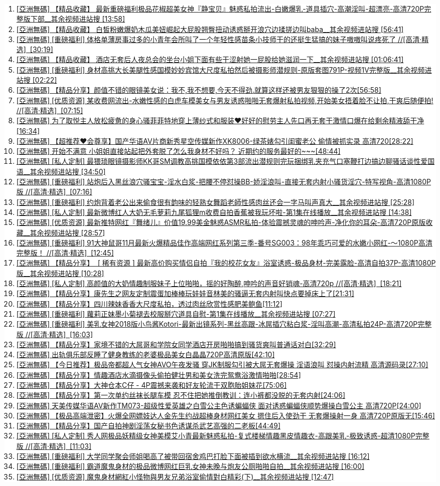 1. [ [亞洲無碼] 【精品收藏】 最新重磅福利极品花椒超美女神『静宝贝』魅惑私拍流出-白嫩爆乳-道具插穴-高潮淫叫-超漂亮-高清720P完整版下部__其余视频进站搜 [13:58] ]( https://ssp44.cc/bbsembed/21322f476347676c09c40de7f9fb3b6ce2342?id=3987)
1. [ [亞洲無碼] 【精品收藏】 白皙粉嫩爆奶木瓜美妞崛起大屁股翘臀扭动诱惑掰开浪穴边揉搓边叫baba__其余视频进站搜 [56:41] ]( https://ssp44.cc/bbsembed/10243ec637b58a850ffc3b0a14b5d14aeb49?id=4965)
1. [ [亞洲無碼] [重磅福利] 体格单薄房事过多的小青年会所叫了一个年轻性感苗条小技师干的还挺生猛搞的妹子嗷嗷叫说疼死了 //[高清·精选]&nbsp; [30:19] ]( https://ssp44.cc/bbsembed/10241b3dc539dfe0dd2d4df07908292f8c08?id=1627)
1. [ [亞洲無碼] 【精品收藏】 酒店无套后人夜总会的坐台小姐下面有些干涩射她一屁股给她滋润一下__其余视频进站搜 [01:06:41] ]( https://ssp44.cc/bbsembed/21322dd5ffb6deff0e80bc541c02489d1656b?id=6263)
1. [ [亞洲無碼] [重磅福利] 身材高挑大长美腿性感国模妙妙宾馆大尺度私拍然后被摄影师潜规则-原版套图791P-视频1V完整版__其余视频进站搜 [02:22] ]( https://ssp44.cc/bbsembed/1024c41ff6d61bacd5fcaa6609854acbb75d?id=6152)
1. [ [亞洲無碼] 【精品分享】颜值不错的眼镜美女说：我不,我不想要,今天不得劲.就算这样还被男友狠狠的操了2次[56:58] ]( https://ooaa014.com/play/video.php?id=61)
1. [ [亞洲無碼] [优质资源] 某收费网流出-水嫩性感的白虎车模美女与男友诱惑啪啪无套爆射私拍视频,开始美女捂着脸不让拍,干爽后随便拍! //[高清·精选]&nbsp; [07:15] ]( https://ssp44.cc/bbsembed/21322693b0e0955827fdf88ac9221a8888055?id=4340)
1. [ [亞洲無碼] 为了取悦主人放松疲惫的身心骚菲菲特地穿上薄纱式和服装&#10084;&#65039;好好的慰劳主人先口再无套干激情口爆在给剩余精液舔干净[16:34] ]( https://kkembed.kdwshell.com/embed/94391)
1. [ [亞洲無碼] 【超推荐&#10084;&#65039;会尊享】国产华语AV片商新秀星空传媒新作XK8006-绿茶婊勾引闺蜜老公 偷情被抓实录 高清720[28:22] ]( https://kkembed.kdwshell.com/embed/94438)
1. [ [亞洲無碼] 开始不满意 小姐姐直接站起把外套脱了怎么我身材不好吗？ 近期约的服务最好的~~~[48:44] ]( https://kkembed.kdwshell.com/embed/94399)
1. [ [亞洲無碼] [私人定制] 最猥琐眼镜摄影师KK哥SM调教高挑国模依依第3部流出潜规则完玩捆绑乳夹充气口塞鞭打边搞边聊骚话谈性爱国语__其余视频进站搜 [34:50] ]( https://ssp44.cc/bbsembed/1024d516dd8bcd315c78bba462d4a17e798a?id=4014)
1. [ [亞洲無碼] [重磅福利] 站炮后入黑丝浪穴骚宝宝-淫水白浆-把腰不停怼操BB-娇淫浪叫-直接无套内射小骚货淫穴-特写视角-高清1080P版 //[高清·精选]&nbsp; [07:16] ]( https://ssp44.cc/bbsembed/1024305771ebcf383036ef44b24e96f82b35?id=5247)
1. [ [亞洲無碼] [重磅福利] 约炮背着老公出来偷食很有韵味的轻熟女舞蹈老師性感肉丝还会一字马叫声真大__其余视频进站搜 [25:28] ]( https://ssp44.cc/bbsembed/10245d4843e1cd76c7e9f44be2673cbd889c?id=5435)
1. [ [亞洲無碼] [私人定制] 最新微博红人大奶无毛萝莉九尾狐狸m收费自拍香蕉被我玩坏啦-第1集在线播放__其余视频进站搜 [14:38] ]( https://ssp44.cc/bbsembed/1024ac71cb76a49d0a61de4cb3de5e23dcfe?id=3722)
1. [ [亞洲無碼] [优质资源] 最新推特网红『舞绪儿』价值19.99美金魅惑ASMR私拍-体验震撼灵魂的呻吟声-净化你的耳朵-高清720P原版收藏__其余视频进站搜 [28:57] ]( https://ssp44.cc/bbsembed/102438e38a52094f7f4fdb519fd4ce8245fb?id=3750)
1. [ [亞洲無碼] [重磅福利] 91大神鼠哥11月最新火爆精品佳作高端网红系列第三季-番号SG003：98年乖巧可爱的水嫩小网红-～1080P高清完整版！ //[高清·精选]&nbsp; [12:45] ]( https://ssp44.cc/bbsembed/1024cf4ef3aafc1107af66f3fb8c2dbe68c4?id=798)
1. [ [亞洲無碼] 【精品分享】&nbsp; [ 稀有资源 ] 最新高价购买情侣自拍『我的校花女友』浴室诱惑-极品身材-完美露脸-高清自拍37P-高清1080P版__其余视频进站搜 [10:28] ]( https://ssp44.cc/bbsembed/1024e25f87399e2ca4cd2c9b793eb634716e?id=311)
1. [ [亞洲無碼] [私人定制] 高颜值的大奶情趣制服妹子上位啪啪，摇的好陶醉,呻吟的声音好销魂-高清720p //[高清·精选]&nbsp; [18:21] ]( https://ssp44.cc/bbsembed/102474f643fb8bfd4eac3b68add1b57a3119?id=6913)
1. [ [亞洲無碼] 【精品分享】康先生之网友定制震蛋加棒棒玩娃娃音林美的骚逼无套内射叫快点要掉床上了[21:31] ]( https://ooaa014.com/play/video.php?id=6)
1. [ [亞洲無碼] 【精品分享】四川辣妹香香大尺度私拍，透过肉丝欣赏性感肥美鲍鱼[11:12] ]( https://ooaa014.com/play/video.php?id=17)
1. [ [亞洲無碼] [重磅福利] 蘿莉正妹墨小菊褪去校服掰穴道具自慰-第1集在线播放__其余视频进站搜 [07:27] ]( https://ssp44.cc/bbsembed/1024c359ff603ab1659446c0e538e4d26a9a?id=5868)
1. [ [亞洲無碼] [重磅福利] 美乳女神2018版小鸟酱Kotori-最新出镜系列-黑丝高跟-冰屌插穴粘白浆-淫叫高潮-高清私拍24P-高清720P完整版 //[高清·精选]&nbsp; [16:03] ]( https://ssp44.cc/bbsembed/10244955c3c7bf9b6c2b361fd6a853739ee0?id=5590)
1. [ [亞洲無碼] 【精品分享】家境不错的大屌哥和学院女同学酒店开房啪啪搞到骚货爽叫普通话对白[32:29] ]( https://ooaa014.com/play/video.php?id=1)
1. [ [亞洲無碼] 出轨俱乐部反睡了健身教练的老婆极品美女白晶晶720P高清原版[42:10] ]( https://kkembed.kdwshell.com/embed/94417)
1. [ [亞洲無碼] 【今日推荐】极品帝都超人气女神AVO午夜发骚 穿JK制服勾引被大屌无套爆操 淫语浪叫 怼操内射流精 高清源码录[27:10] ]( https://kkembed.kdwshell.com/embed/94400)
1. [ [亞洲無碼] 【精品分享】情趣酒店水滴摄像头偷拍健壮男和美女洗完鸳鸯浴激情啪啪[28:54] ]( https://ooaa014.com/play/video.php?id=9)
1. [ [亞洲無碼] 【精品分享】大神仓本C仔 - 4P震撼来袭和好友轮流干双胞胎姐妹花[75:06] ]( https://ooaa014.com/play/video.php?id=56)
1. [ [亞洲無碼] 【精品分享】第一次单约丝袜长腿车模 忍不住把她推倒教训：连小裤都没脱的无套内射[24:06] ]( https://www.888dav.com/vod/196459/)
1. [ [亞洲無碼] 天美传媒华语AV新作TM073-超级性爱英雄之白雪公主色诱蝙蝠侠 面对诱惑蝙蝠侠顺势爆操白雪公主 高清720P[24:00] ]( https://kkembed.kdwshell.com/embed/94430)
1. [ [亞洲無碼] 【极品高端泄密】火爆全网嫖妓达人金先生约战超棒身材网红美女 摁住后入使劲干 无套爆操射一身 高清720P原版无[15:46] ]( https://kkembed.kdwshell.com/embed/94441)
1. [ [亞洲無碼] 【精品分享】国产自拍神剧淫荡女秘书色诱谋杀武艺高强的二老板[44:49] ]( https://ooaa014.com/play/video.php?id=18)
1. [ [亞洲無碼] [私人定制] 秀人网极品妖精级女神美模艾小青最新魅惑私拍-复式楼梯情趣黑皮情趣衣-高跟美乳-极致诱惑-超清1080P完整版 //[高清·精选]&nbsp; [11:03] ]( https://ssp44.cc/bbsembed/102448e8aaa7ad776a762d2d8433f8309ceb?id=5188)
1. [ [亞洲無碼] [重磅福利] 大学同学聚会师姐喝高了被带回宿舍鸡巴打脸下面被插到欲水横流__其余视频进站搜 [16:12] ]( https://ssp44.cc/bbsembed/10243e4f2aa9773dd5746071013bc6722ded?id=2291)
1. [ [亞洲無碼] [重磅福利] 霸道魔鬼身材的极品微博网红巨乳女神未晚与炮友公厕啪啪自拍__其余视频进站搜 [16:00] ]( https://ssp44.cc/bbsembed/1024c75b7aef9bb122c1e8cd48e3fa9ae919?id=6440)
1. [ [亞洲無碼] [优质资源] 魔鬼身材網紅小怪物與男友兄弟浴室偷情對白精彩(下)__其余视频进站搜 [12:47] ]( https://ssp44.cc/bbsembed/1024044c3ef39fb9af53ef34f99ad2e0b1a5?id=6988)